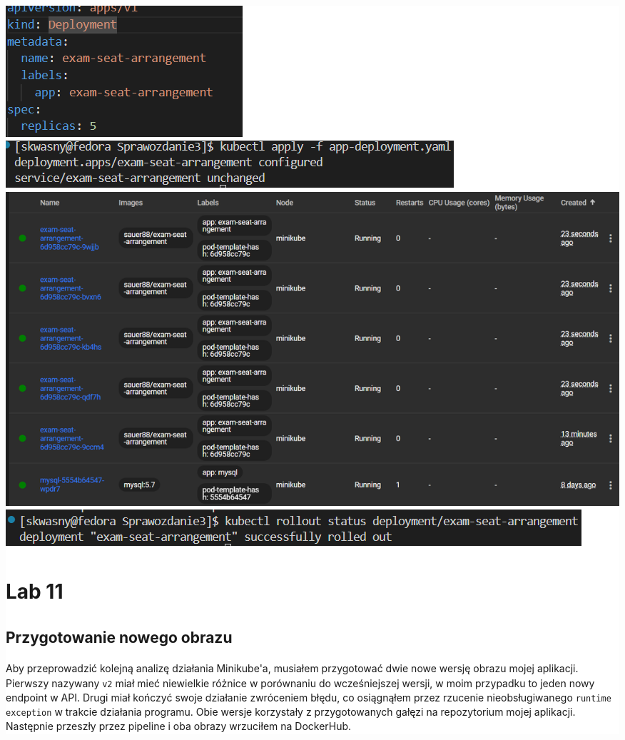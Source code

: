 ![repliki](repliki.png)
![zmiana-replik](zmiana-replik.png)
![nowe-pody](nowe-pody.png)
![rollout-status](rollout-status.png)

# Lab 11
## Przygotowanie nowego obrazu
Aby przeprowadzić kolejną analizę działania Minikube'a, musiałem przygotować dwie nowe wersję obrazu mojej aplikacji. Pierwszy nazywany `v2` miał mieć niewielkie różnice w porównaniu do wcześniejszej wersji, w moim przypadku to jeden nowy endpoint w API. Drugi miał kończyć swoje działanie zwróceniem błędu, co osiągnąłem przez rzucenie nieobsługiwanego `runtime exception` w trakcie działania programu. Obie wersje korzystały z przygotowanych gałęzi na repozytorium mojej aplikacji. Następnie przeszły przez pipeline i oba obrazy wrzuciłem na DockerHub.